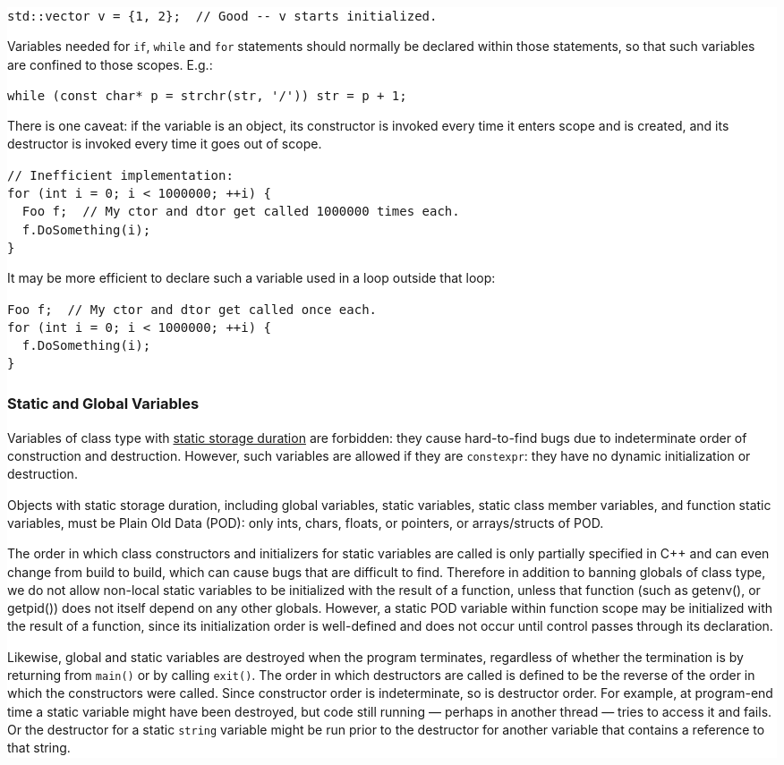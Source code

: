 <pre>std::vector<int> v = {1, 2};  // Good -- v starts initialized.
</pre>

Variables needed for `if`, `while` and `for` statements should normally be declared within those statements, so that such variables are confined to those scopes. E.g.:

<pre>while (const char* p = strchr(str, '/')) str = p + 1;
</pre>

There is one caveat: if the variable is an object, its constructor is invoked every time it enters scope and is created, and its destructor is invoked every time it goes out of scope.

<pre class="badcode">// Inefficient implementation:
for (int i = 0; i < 1000000; ++i) {
  Foo f;  // My ctor and dtor get called 1000000 times each.
  f.DoSomething(i);
}
</pre>

It may be more efficient to declare such a variable used in a loop outside that loop:

<pre>Foo f;  // My ctor and dtor get called once each.
for (int i = 0; i < 1000000; ++i) {
  f.DoSomething(i);
}
</pre>

</div>

### Static and Global Variables

<div class="summary">

Variables of class type with [static storage duration](http://en.cppreference.com/w/cpp/language/storage_duration#Storage_duration) are forbidden: they cause hard-to-find bugs due to indeterminate order of construction and destruction. However, such variables are allowed if they are `constexpr`: they have no dynamic initialization or destruction.

</div>

<div class="stylebody">

Objects with static storage duration, including global variables, static variables, static class member variables, and function static variables, must be Plain Old Data (POD): only ints, chars, floats, or pointers, or arrays/structs of POD.

The order in which class constructors and initializers for static variables are called is only partially specified in C++ and can even change from build to build, which can cause bugs that are difficult to find. Therefore in addition to banning globals of class type, we do not allow non-local static variables to be initialized with the result of a function, unless that function (such as getenv(), or getpid()) does not itself depend on any other globals. However, a static POD variable within function scope may be initialized with the result of a function, since its initialization order is well-defined and does not occur until control passes through its declaration.

Likewise, global and static variables are destroyed when the program terminates, regardless of whether the termination is by returning from `main()` or by calling `exit()`. The order in which destructors are called is defined to be the reverse of the order in which the constructors were called. Since constructor order is indeterminate, so is destructor order. For example, at program-end time a static variable might have been destroyed, but code still running — perhaps in another thread — tries to access it and fails. Or the destructor for a static `string` variable might be run prior to the destructor for another variable that contains a reference to that string.
